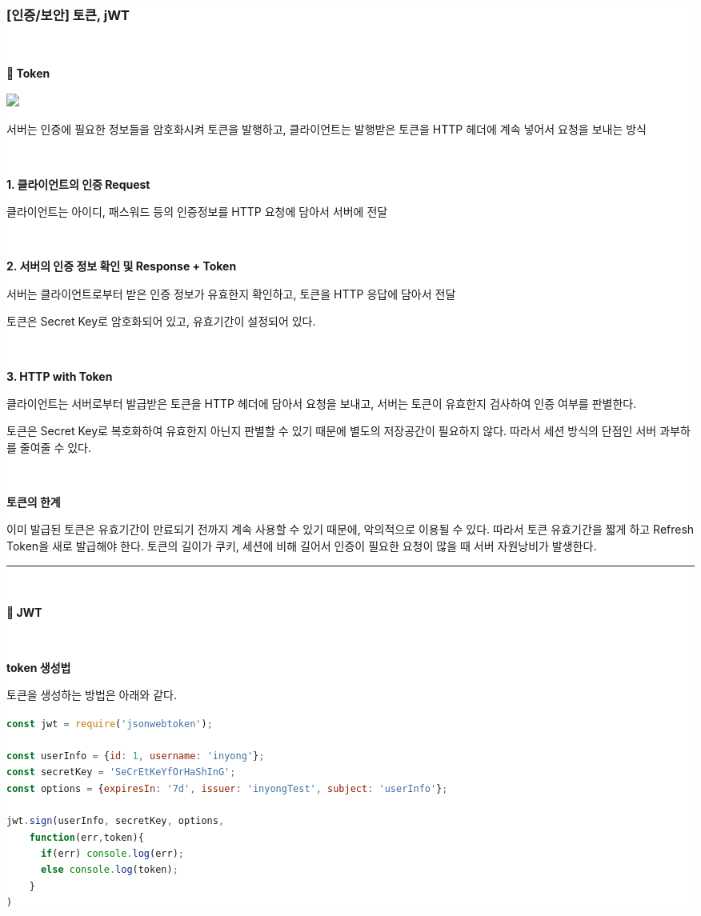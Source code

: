 ### <span>[인증/보안] 토큰, jWT</span>

&nbsp;

**🔐 Token**

![](https://images.velog.io/images/quato/post/43253187-5dc5-46db-99d5-65ffd2fb1b41/image.png)

서버는 인증에 필요한 정보들을 암호화시켜 토큰을 발행하고, 클라이언트는 발행받은 토큰을 HTTP 헤더에 계속 넣어서 요청을 보내는 방식

&nbsp;

**1. 클라이언트의 인증 Request**

클라이언트는 아이디, 패스워드 등의 인증정보를 HTTP 요청에 담아서 서버에 전달

&nbsp;

**2. 서버의 인증 정보 확인 및 Response + Token**

서버는 클라이언트로부터 받은 인증 정보가 유효한지 확인하고, 토큰을 HTTP 응답에 담아서 전달

토큰은 Secret Key로 암호화되어 있고, 유효기간이 설정되어 있다.

&nbsp;

**3. HTTP with Token**

클라이언트는 서버로부터 발급받은 토큰을 HTTP 헤더에 담아서 요청을 보내고, 서버는 토큰이 유효한지 검사하여 인증 여부를 판별한다.

토큰은 Secret Key로 복호화하여 유효한지 아닌지 판별할 수 있기 때문에 별도의 저장공간이 필요하지 않다. 따라서 세션 방식의 단점인 서버 과부하를 줄여줄 수 있다.

&nbsp;

**토큰의 한계**

이미 발급된 토큰은 유효기간이 만료되기 전까지 계속 사용할 수 있기 때문에, 악의적으로 이용될 수 있다. 따라서 토큰 유효기간을 짧게 하고 Refresh Token을 새로 발급해야 한다.
토큰의 길이가 쿠키, 세션에 비해 길어서 인증이 필요한 요청이 많을 때 서버 자원낭비가 발생한다.

---

&nbsp;

**🔐 JWT**

&nbsp;

**token 생성법**

토큰을 생성하는 방법은 아래와 같다.

```js
const jwt = require('jsonwebtoken');

const userInfo = {id: 1, username: 'inyong'};
const secretKey = 'SeCrEtKeYfOrHaShInG';
const options = {expiresIn: '7d', issuer: 'inyongTest', subject: 'userInfo'};

jwt.sign(userInfo, secretKey, options, 
    function(err,token){
      if(err) console.log(err);
      else console.log(token);
    }
)
```
